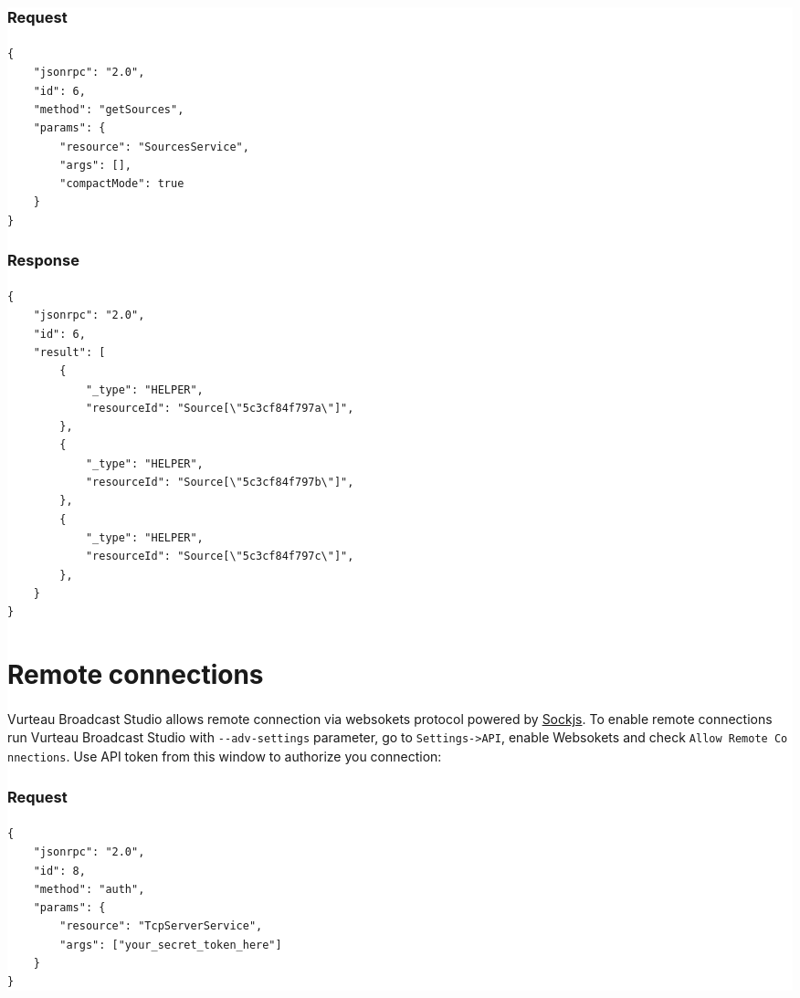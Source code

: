 
### Request
```
{
    "jsonrpc": "2.0",
    "id": 6,
    "method": "getSources",
    "params": {
        "resource": "SourcesService",
        "args": [],
        "compactMode": true
    }
}
```

### Response
```
{
    "jsonrpc": "2.0",
    "id": 6,
    "result": [
        {
            "_type": "HELPER",
            "resourceId": "Source[\"5c3cf84f797a\"]",
        },
        {
            "_type": "HELPER",
            "resourceId": "Source[\"5c3cf84f797b\"]",
        },
        {
            "_type": "HELPER",
            "resourceId": "Source[\"5c3cf84f797c\"]",
        },
    }
}
```

# Remote connections
Vurteau Broadcast Studio allows remote connection via websokets protocol powered by [Sockjs](https://github.com/sockjs).
To enable remote connections run Vurteau Broadcast Studio with `--adv-settings` parameter, go to `Settings->API`,
enable Websokets and check `Allow Remote Connections`.
Use API token from this window to authorize you connection:


### Request
```
{
    "jsonrpc": "2.0",
    "id": 8,
    "method": "auth",
    "params": {
        "resource": "TcpServerService",
        "args": ["your_secret_token_here"]
    }
}
```
